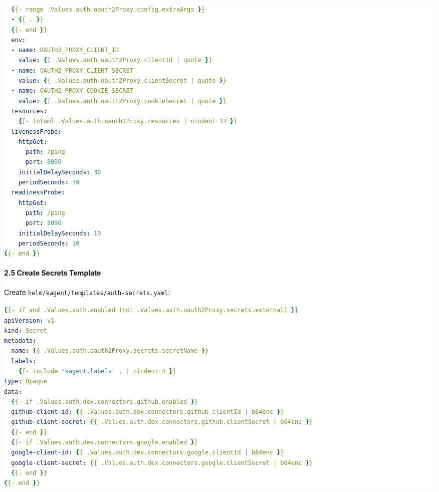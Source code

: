 ```yaml
  {{- range .Values.auth.oauth2Proxy.config.extraArgs }}
  - {{ . }}
  {{- end }}
  env:
  - name: OAUTH2_PROXY_CLIENT_ID
    value: {{ .Values.auth.oauth2Proxy.clientId | quote }}
  - name: OAUTH2_PROXY_CLIENT_SECRET
    value: {{ .Values.auth.oauth2Proxy.clientSecret | quote }}
  - name: OAUTH2_PROXY_COOKIE_SECRET
    value: {{ .Values.auth.oauth2Proxy.cookieSecret | quote }}
  resources:
    {{- toYaml .Values.auth.oauth2Proxy.resources | nindent 12 }}
  livenessProbe:
    httpGet:
      path: /ping
      port: 8090
    initialDelaySeconds: 30
    periodSeconds: 30
  readinessProbe:
    httpGet:
      path: /ping
      port: 8090
    initialDelaySeconds: 10
    periodSeconds: 10
{{- end }}
```

#### 2.5 Create Secrets Template

Create `helm/kagent/templates/auth-secrets.yaml`:

```yaml
{{- if and .Values.auth.enabled (not .Values.auth.oauth2Proxy.secrets.external) }}
apiVersion: v1
kind: Secret
metadata:
  name: {{ .Values.auth.oauth2Proxy.secrets.secretName }}
  labels:
    {{- include "kagent.labels" . | nindent 4 }}
type: Opaque
data:
  {{- if .Values.auth.dex.connectors.github.enabled }}
  github-client-id: {{ .Values.auth.dex.connectors.github.clientId | b64enc }}
  github-client-secret: {{ .Values.auth.dex.connectors.github.clientSecret | b64enc }}
  {{- end }}
  {{- if .Values.auth.dex.connectors.google.enabled }}
  google-client-id: {{ .Values.auth.dex.connectors.google.clientId | b64enc }}
  google-client-secret: {{ .Values.auth.dex.connectors.google.clientSecret | b64enc }}
  {{- end }}
{{- end }}
```
